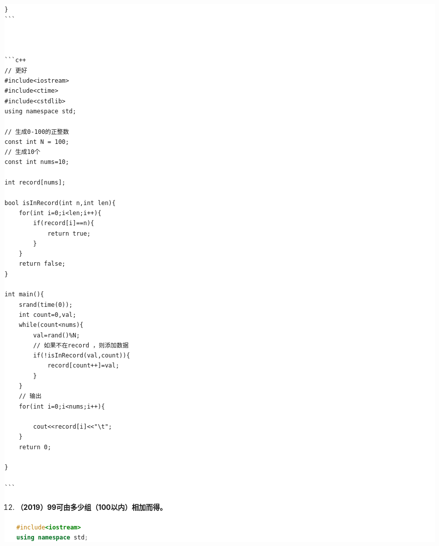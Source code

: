     }
    ```

    

    ```c++
    // 更好
    #include<iostream>
    #include<ctime>
    #include<cstdlib>
    using namespace std;
    
    // 生成0-100的正整数 
    const int N = 100;
    // 生成10个 
    const int nums=10;
    
    int record[nums]; 
    
    bool isInRecord(int n,int len){
    	for(int i=0;i<len;i++){
    		if(record[i]==n){
    			return true;
    		}
    	}
    	return false;
    }
    
    int main(){
    	srand(time(0));
    	int count=0,val;
    	while(count<nums){
    		val=rand()%N;
    		// 如果不在record ，则添加数据 
    		if(!isInRecord(val,count)){
    			record[count++]=val; 
    		}
    	}
    	// 输出 
    	for(int i=0;i<nums;i++){
    		
    		cout<<record[i]<<"\t";
    	}
    	return 0;
    	
    }
    
    ```

    

12. #### （2019）99可由多少组（100以内）相加而得。

    

    ```c++
    #include<iostream>
    using namespace std;
    